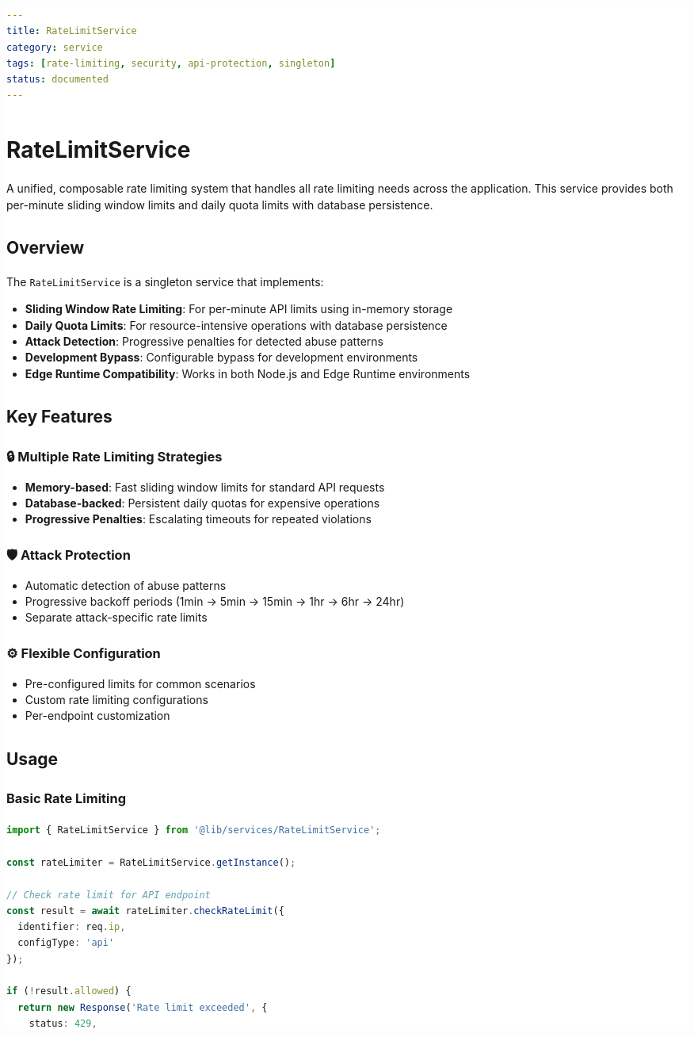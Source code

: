 ```yaml
---
title: RateLimitService
category: service
tags: [rate-limiting, security, api-protection, singleton]
status: documented
---
```


# RateLimitService

A unified, composable rate limiting system that handles all rate limiting needs across the application. This service provides both per-minute sliding window limits and daily quota limits with database persistence.

## Overview

The `RateLimitService` is a singleton service that implements:

- **Sliding Window Rate Limiting**: For per-minute API limits using in-memory storage
- **Daily Quota Limits**: For resource-intensive operations with database persistence
- **Attack Detection**: Progressive penalties for detected abuse patterns
- **Development Bypass**: Configurable bypass for development environments
- **Edge Runtime Compatibility**: Works in both Node.js and Edge Runtime environments

## Key Features

### 🔒 **Multiple Rate Limiting Strategies**

- **Memory-based**: Fast sliding window limits for standard API requests
- **Database-backed**: Persistent daily quotas for expensive operations
- **Progressive Penalties**: Escalating timeouts for repeated violations

### 🛡️ **Attack Protection**

- Automatic detection of abuse patterns
- Progressive backoff periods (1min → 5min → 15min → 1hr → 6hr → 24hr)
- Separate attack-specific rate limits

### ⚙️ **Flexible Configuration**

- Pre-configured limits for common scenarios
- Custom rate limiting configurations
- Per-endpoint customization

## Usage

### Basic Rate Limiting

```typescript
import { RateLimitService } from '@lib/services/RateLimitService';

const rateLimiter = RateLimitService.getInstance();

// Check rate limit for API endpoint
const result = await rateLimiter.checkRateLimit({
  identifier: req.ip,
  configType: 'api'
});

if (!result.allowed) {
  return new Response('Rate limit exceeded', {
    status: 429,
```